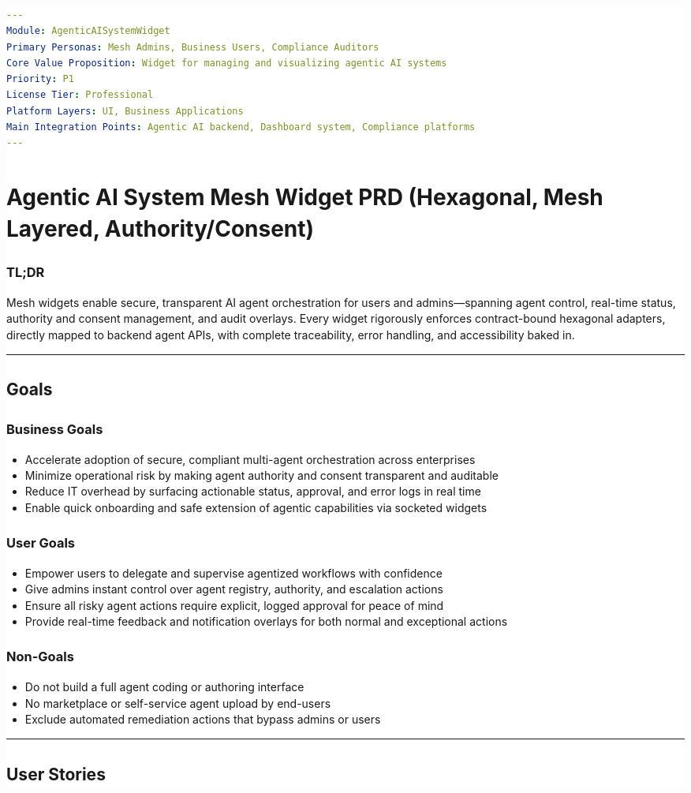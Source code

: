 ```yaml
---
Module: AgenticAISystemWidget
Primary Personas: Mesh Admins, Business Users, Compliance Auditors
Core Value Proposition: Widget for managing and visualizing agentic AI systems
Priority: P1
License Tier: Professional
Platform Layers: UI, Business Applications
Main Integration Points: Agentic AI backend, Dashboard system, Compliance platforms
---
```


# Agentic AI System Mesh Widget PRD (Hexagonal, Mesh Layered, Authority/Consent)

### TL;DR

Mesh widgets enable secure, transparent AI agent orchestration for users and admins—spanning agent control, real-time status, authority and consent management, and audit overlays. Every widget rigorously enforces contract-bound hexagonal adapters, directly mapped to backend agent APIs, with complete traceability, error handling, and accessibility baked in.

------------------------------------------------------------------------

## Goals

### Business Goals

- Accelerate adoption of secure, compliant multi-agent orchestration across enterprises
- Minimize operational risk by making agent authority and consent transparent and auditable
- Reduce IT overhead by surfacing actionable status, approval, and error logs in real time
- Enable quick onboarding and safe extension of agentic capabilities via socketed widgets

### User Goals

- Empower users to delegate and supervise agentized workflows with confidence
- Give admins instant control over agent registry, authority, and escalation actions
- Ensure all risky agent actions require explicit, logged approval for peace of mind
- Provide real-time feedback and notification overlays for both normal and exceptional actions

### Non-Goals

- Do not build a full agent coding or authoring interface
- No marketplace or self-service agent upload by end-users
- Exclude automated remediation actions that bypass admins or users

------------------------------------------------------------------------

## User Stories
